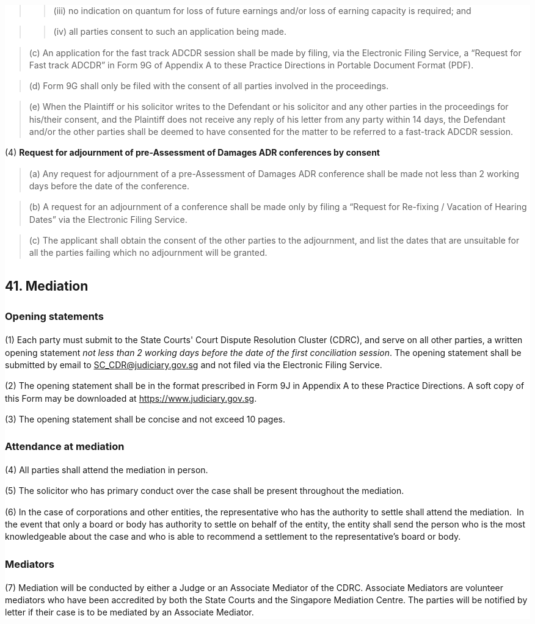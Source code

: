 >> (iii)  no indication on quantum for loss of future earnings and/or loss of earning capacity is required; and

>> (iv) all parties consent to such an application being made.

> (c) An application for the fast track ADCDR session shall be made by filing, via the Electronic Filing Service, a “Request for Fast track ADCDR” in Form 9G of Appendix A to these Practice Directions in Portable Document Format (PDF).

> (d) Form 9G shall only be filed with the consent of all parties involved in the proceedings.

> (e) When the Plaintiff or his solicitor writes to the Defendant or his solicitor and any other parties in the proceedings for his/their consent, and the Plaintiff does not receive any reply of his letter from any party within 14 days, the Defendant and/or the other parties shall be deemed to have consented for the matter to be referred to a fast-track ADCDR session.

(4) **Request for adjournment of pre-Assessment of Damages ADR conferences by consent**

> (a) Any request for adjournment of a pre-Assessment of Damages ADR conference shall be made not less than 2 working days before the date of the conference.

> (b) A request for an adjournment of a conference shall be made only by filing a “Request for Re-fixing / Vacation of Hearing Dates” via the Electronic Filing Service.

> (c) The applicant shall obtain the consent of the other parties to the adjournment, and list the dates that are unsuitable for all the parties failing which no adjournment will be granted.


## 41. Mediation

### Opening statements

(1) Each party must submit to the State Courts' Court Dispute Resolution Cluster (CDRC), and serve on all other parties, a written opening statement *not less than 2 working days before the date of the first conciliation session*. The opening statement shall be submitted by email to SC_CDR@judiciary.gov.sg and not filed via the Electronic Filing Service.    

(2) The opening statement shall be in the format prescribed in Form 9J in Appendix A to these Practice Directions. A soft copy of this Form may be downloaded at https://www.judiciary.gov.sg.

(3) The opening statement shall be concise and not exceed 10 pages.

### Attendance at mediation

(4) All parties shall attend the mediation in person.

(5) The solicitor who has primary conduct over the case shall be present throughout the mediation.

(6) In the case of corporations and other entities, the representative who has the authority to settle shall attend the mediation.  In the event that only a board or body has authority to settle on behalf of the entity, the entity shall send the person who is the most knowledgeable about the case and who is able to recommend a settlement to the representative’s board or body.

### Mediators

(7) Mediation will be conducted by either a Judge or an Associate Mediator  of the CDRC. Associate Mediators are volunteer mediators who have been accredited by both the State Courts and the Singapore Mediation Centre. The parties will be notified by letter if their case is to be mediated by an Associate Mediator.
